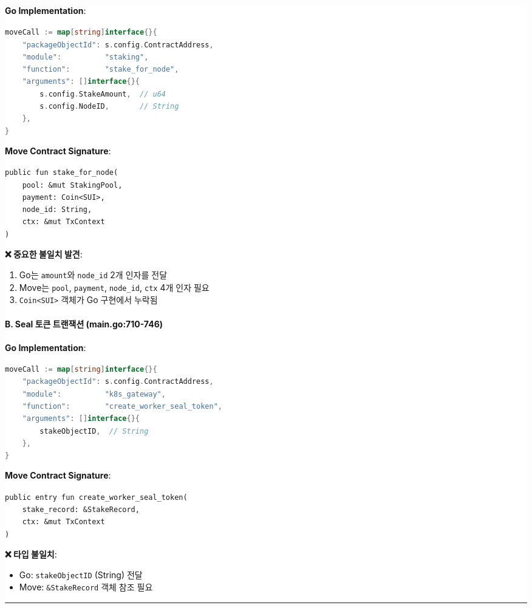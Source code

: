 **Go Implementation**:
```go
moveCall := map[string]interface{}{
    "packageObjectId": s.config.ContractAddress,
    "module":          "staking",
    "function":        "stake_for_node",
    "arguments": []interface{}{
        s.config.StakeAmount,  // u64
        s.config.NodeID,       // String
    },
}
```

**Move Contract Signature**:
```move
public fun stake_for_node(
    pool: &mut StakingPool,
    payment: Coin<SUI>,
    node_id: String,
    ctx: &mut TxContext
)
```

**❌ 중요한 불일치 발견**:
1. Go는 `amount`와 `node_id` 2개 인자를 전달
2. Move는 `pool`, `payment`, `node_id`, `ctx` 4개 인자 필요
3. `Coin<SUI>` 객체가 Go 구현에서 누락됨

#### B. Seal 토큰 트랜잭션 (main.go:710-746)

**Go Implementation**:
```go
moveCall := map[string]interface{}{
    "packageObjectId": s.config.ContractAddress,
    "module":          "k8s_gateway",
    "function":        "create_worker_seal_token",
    "arguments": []interface{}{
        stakeObjectID,  // String
    },
}
```

**Move Contract Signature**:
```move
public entry fun create_worker_seal_token(
    stake_record: &StakeRecord,
    ctx: &mut TxContext
)
```

**❌ 타입 불일치**:
- Go: `stakeObjectID` (String) 전달
- Move: `&StakeRecord` 객체 참조 필요

---
